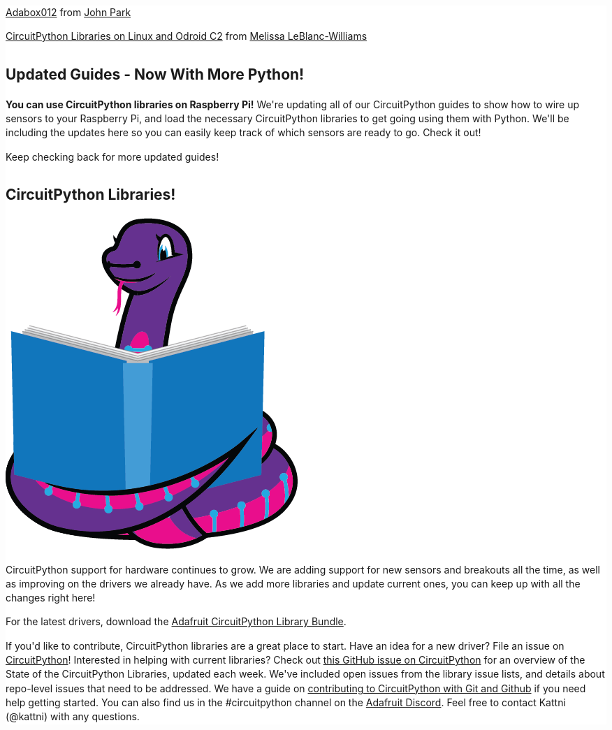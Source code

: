 [Adabox012](https://learn.adafruit.com/adabox012) from [John Park](https://learn.adafruit.com/users/johnpark)

[CircuitPython Libraries on Linux and Odroid C2](https://learn.adafruit.com/circuitpython-libaries-linux-odroid-c2) from [Melissa LeBlanc-Williams](https://learn.adafruit.com/users/MakerMelissa)

## Updated Guides - Now With More Python!

**You can use CircuitPython libraries on Raspberry Pi!** We're updating all of our CircuitPython guides to show how to wire up sensors to your Raspberry Pi, and load the necessary CircuitPython libraries to get going using them with Python. We'll be including the updates here so you can easily keep track of which sensors are ready to go. Check it out!

Keep checking back for more updated guides!

## CircuitPython Libraries!

[![CircuitPython Libraries](../assets/06252019/62519blinka.png)](https://github.com/adafruit/Adafruit_CircuitPython_Bundle/releases/latest)

CircuitPython support for hardware continues to grow. We are adding support for new sensors and breakouts all the time, as well as improving on the drivers we already have. As we add more libraries and update current ones, you can keep up with all the changes right here!

For the latest drivers, download the [Adafruit CircuitPython Library Bundle](https://github.com/adafruit/Adafruit_CircuitPython_Bundle/releases/latest).

If you'd like to contribute, CircuitPython libraries are a great place to start. Have an idea for a new driver? File an issue on [CircuitPython](https://github.com/adafruit/circuitpython/issues)! Interested in helping with current libraries? Check out [this GitHub issue on CircuitPython](https://github.com/adafruit/circuitpython/issues/1246) for an overview of the State of the CircuitPython Libraries, updated each week. We've included open issues from the library issue lists, and details about repo-level issues that need to be addressed. We have a guide on [contributing to CircuitPython with Git and Github](https://learn.adafruit.com/contribute-to-circuitpython-with-git-and-github) if you need help getting started. You can also find us in the #circuitpython channel on the [Adafruit Discord](https://adafru.it/discord). Feel free to contact Kattni (@kattni) with any questions.

